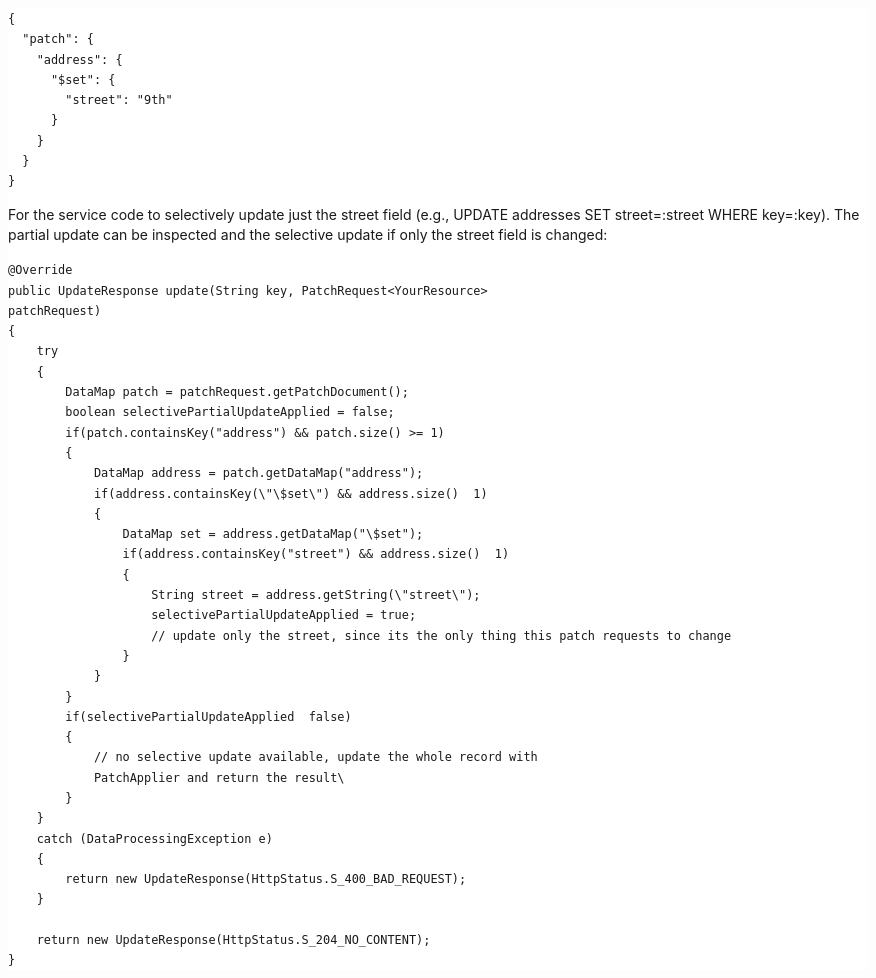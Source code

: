     {
      "patch": {
        "address": {
          "$set": {
            "street": "9th"
          }
        }
      }
    }


For the service code to selectively update just the street field (e.g.,
UPDATE addresses SET street=:street WHERE key=:key). The partial update
can be inspected and the selective update if only the street field is
changed:

```
@Override
public UpdateResponse update(String key, PatchRequest<YourResource>
patchRequest)
{
    try
    {
        DataMap patch = patchRequest.getPatchDocument();
        boolean selectivePartialUpdateApplied = false;
        if(patch.containsKey("address") && patch.size() >= 1)
        {
            DataMap address = patch.getDataMap("address");
            if(address.containsKey(\"\$set\") && address.size()  1)
            {
                DataMap set = address.getDataMap("\$set");
                if(address.containsKey("street") && address.size()  1)
                {
                    String street = address.getString(\"street\");
                    selectivePartialUpdateApplied = true;
                    // update only the street, since its the only thing this patch requests to change
                }
            }
        }
        if(selectivePartialUpdateApplied  false)
        {
            // no selective update available, update the whole record with
            PatchApplier and return the result\
        }
    }
    catch (DataProcessingException e)
    {
        return new UpdateResponse(HttpStatus.S_400_BAD_REQUEST);
    }

    return new UpdateResponse(HttpStatus.S_204_NO_CONTENT);
}
```
